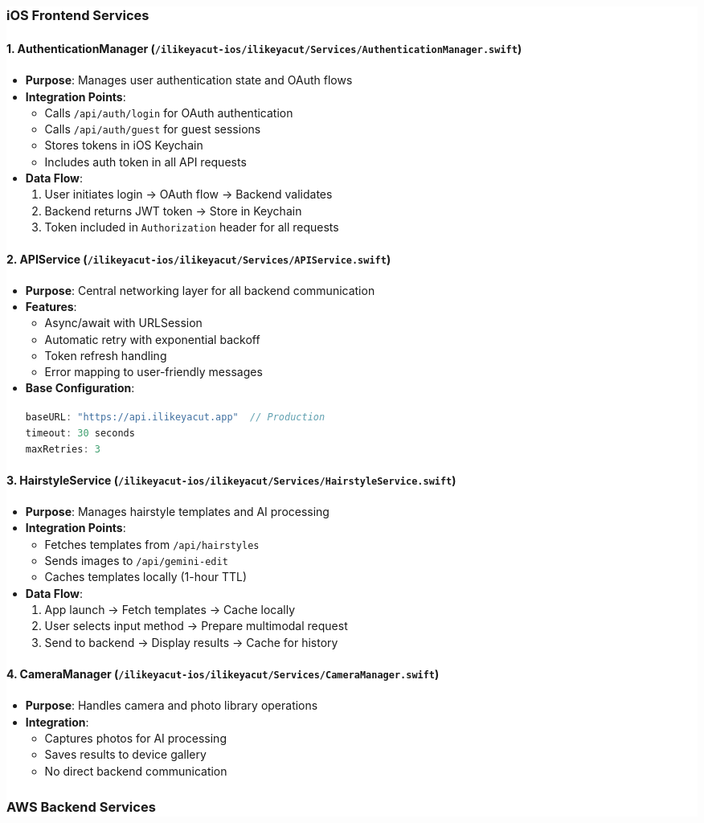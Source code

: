 ### iOS Frontend Services

#### 1. **AuthenticationManager** (`/ilikeyacut-ios/ilikeyacut/Services/AuthenticationManager.swift`)
- **Purpose**: Manages user authentication state and OAuth flows
- **Integration Points**:
  - Calls `/api/auth/login` for OAuth authentication
  - Calls `/api/auth/guest` for guest sessions
  - Stores tokens in iOS Keychain
  - Includes auth token in all API requests
- **Data Flow**:
  1. User initiates login → OAuth flow → Backend validates
  2. Backend returns JWT token → Store in Keychain
  3. Token included in `Authorization` header for all requests

#### 2. **APIService** (`/ilikeyacut-ios/ilikeyacut/Services/APIService.swift`)
- **Purpose**: Central networking layer for all backend communication
- **Features**:
  - Async/await with URLSession
  - Automatic retry with exponential backoff
  - Token refresh handling
  - Error mapping to user-friendly messages
- **Base Configuration**:
  ```swift
  baseURL: "https://api.ilikeyacut.app"  // Production
  timeout: 30 seconds
  maxRetries: 3
  ```

#### 3. **HairstyleService** (`/ilikeyacut-ios/ilikeyacut/Services/HairstyleService.swift`)
- **Purpose**: Manages hairstyle templates and AI processing
- **Integration Points**:
  - Fetches templates from `/api/hairstyles`
  - Sends images to `/api/gemini-edit`
  - Caches templates locally (1-hour TTL)
- **Data Flow**:
  1. App launch → Fetch templates → Cache locally
  2. User selects input method → Prepare multimodal request
  3. Send to backend → Display results → Cache for history

#### 4. **CameraManager** (`/ilikeyacut-ios/ilikeyacut/Services/CameraManager.swift`)
- **Purpose**: Handles camera and photo library operations
- **Integration**: 
  - Captures photos for AI processing
  - Saves results to device gallery
  - No direct backend communication

### AWS Backend Services
